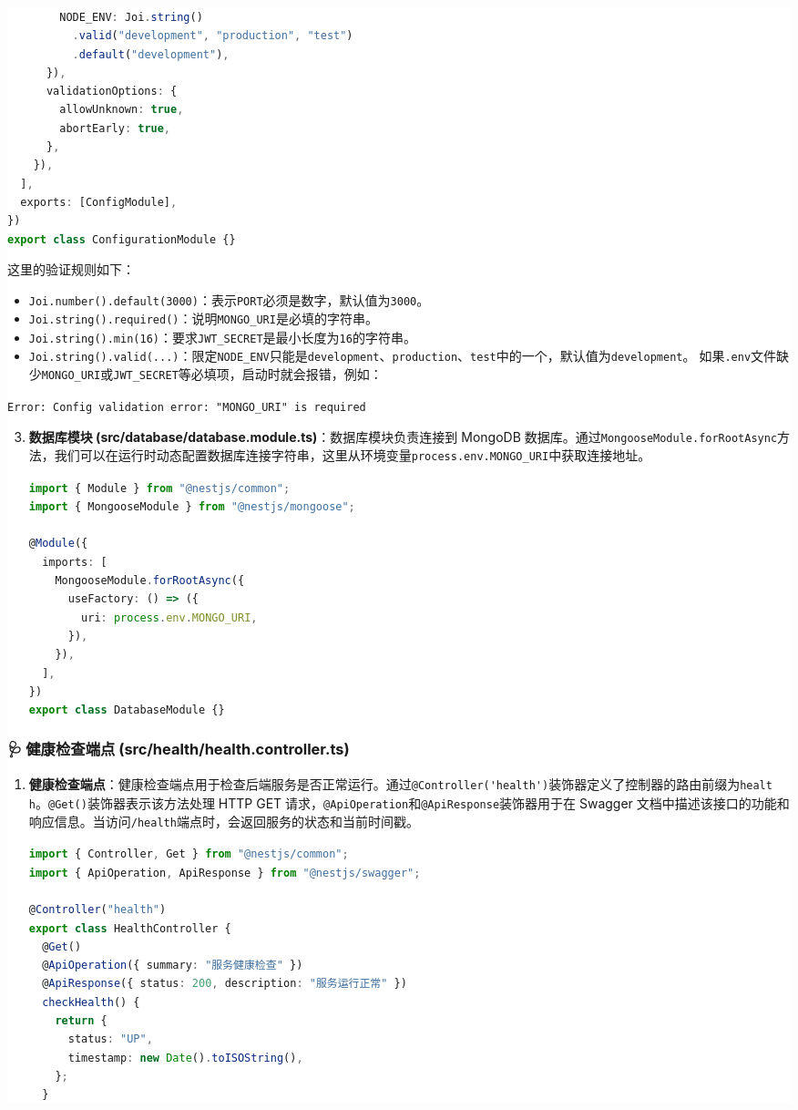    ```typescript
           NODE_ENV: Joi.string()
             .valid("development", "production", "test")
             .default("development"),
         }),
         validationOptions: {
           allowUnknown: true,
           abortEarly: true,
         },
       }),
     ],
     exports: [ConfigModule],
   })
   export class ConfigurationModule {}
   ```

   这里的验证规则如下：

   - `Joi.number().default(3000)`：表示`PORT`必须是数字，默认值为`3000`。
   - `Joi.string().required()`：说明`MONGO_URI`是必填的字符串。
   - `Joi.string().min(16)`：要求`JWT_SECRET`是最小长度为`16`的字符串。
   - `Joi.string().valid(...)`：限定`NODE_ENV`只能是`development`、`production`、`test`中的一个，默认值为`development`。
     如果`.env`文件缺少`MONGO_URI`或`JWT_SECRET`等必填项，启动时就会报错，例如：

   ```text
   Error: Config validation error: "MONGO_URI" is required
   ```

3. **数据库模块 (src/database/database.module.ts)**：数据库模块负责连接到 MongoDB 数据库。通过`MongooseModule.forRootAsync`方法，我们可以在运行时动态配置数据库连接字符串，这里从环境变量`process.env.MONGO_URI`中获取连接地址。

   ```typescript
   import { Module } from "@nestjs/common";
   import { MongooseModule } from "@nestjs/mongoose";

   @Module({
     imports: [
       MongooseModule.forRootAsync({
         useFactory: () => ({
           uri: process.env.MONGO_URI,
         }),
       }),
     ],
   })
   export class DatabaseModule {}
   ```

### 🩺 健康检查端点 (src/health/health.controller.ts)

1. **健康检查端点**：健康检查端点用于检查后端服务是否正常运行。通过`@Controller('health')`装饰器定义了控制器的路由前缀为`health`。`@Get()`装饰器表示该方法处理 HTTP GET 请求，`@ApiOperation`和`@ApiResponse`装饰器用于在 Swagger 文档中描述该接口的功能和响应信息。当访问`/health`端点时，会返回服务的状态和当前时间戳。

   ```typescript
   import { Controller, Get } from "@nestjs/common";
   import { ApiOperation, ApiResponse } from "@nestjs/swagger";

   @Controller("health")
   export class HealthController {
     @Get()
     @ApiOperation({ summary: "服务健康检查" })
     @ApiResponse({ status: 200, description: "服务运行正常" })
     checkHealth() {
       return {
         status: "UP",
         timestamp: new Date().toISOString(),
       };
     }
   ```